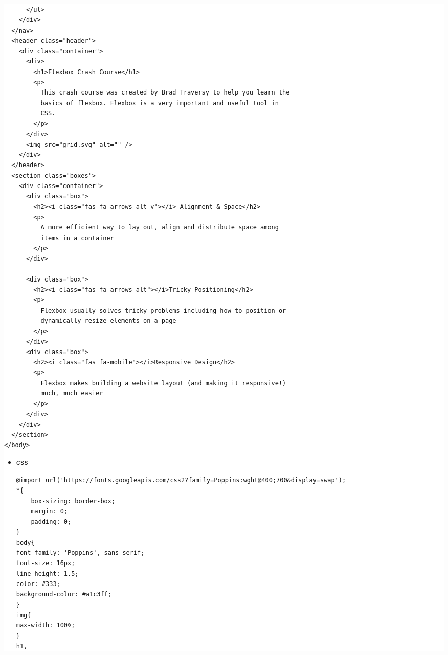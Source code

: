 ```
      </ul>
    </div>
  </nav>
  <header class="header">
    <div class="container">
      <div>
        <h1>Flexbox Crash Course</h1>
        <p>
          This crash course was created by Brad Traversy to help you learn the
          basics of flexbox. Flexbox is a very important and useful tool in
          CSS.
        </p>
      </div>
      <img src="grid.svg" alt="" />
    </div>
  </header>
  <section class="boxes">
    <div class="container">
      <div class="box">
        <h2><i class="fas fa-arrows-alt-v"></i> Alignment & Space</h2>
        <p>
          A more efficient way to lay out, align and distribute space among
          items in a container
        </p>
      </div>

      <div class="box">
        <h2><i class="fas fa-arrows-alt"></i>Tricky Positioning</h2>
        <p>
          Flexbox usually solves tricky problems including how to position or
          dynamically resize elements on a page
        </p>
      </div>
      <div class="box">
        <h2><i class="fas fa-mobile"></i>Responsive Design</h2>
        <p>
          Flexbox makes building a website layout (and making it responsive!)
          much, much easier
        </p>
      </div>
    </div>
  </section>
</body>
```
- css

  ```
  @import url('https://fonts.googleapis.com/css2?family=Poppins:wght@400;700&display=swap');
  *{
      box-sizing: border-box;
      margin: 0;
      padding: 0;
  }
  body{
  font-family: 'Poppins', sans-serif;
  font-size: 16px;
  line-height: 1.5;
  color: #333;
  background-color: #a1c3ff;
  }
  img{
  max-width: 100%;
  }
  h1,
  ```